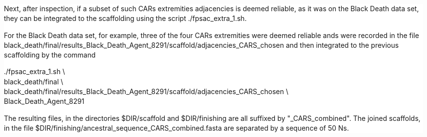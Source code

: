 Next, after inspection, if a subset of such CARs extremities
adjacencies is deemed reliable, as it was on the Black Death data set,
they can be integrated to the scaffolding using the script
./fpsac_extra_1.sh.

For the Black Death data set, for example, three of the four CARs
extremities were deemed reliable ands were recorded in the file
black_death/final/results_Black_Death_Agent_8291/scaffold/adjacencies_CARS_chosen
and then integrated to the previous scaffolding by the command

./fpsac_extra_1.sh \  
   black_death/final \  
   black_death/final/results_Black_Death_Agent_8291/scaffold/adjacencies_CARS_chosen \  
   Black_Death_Agent_8291

The resulting files, in the directories $DIR/scaffold and
$DIR/finishing are all suffixed by "_CARS_combined". 
The joined scaffolds, in the file
$DIR/finishing/ancestral_sequence_CARS_combined.fasta are separated by
a sequence of 50 Ns.

